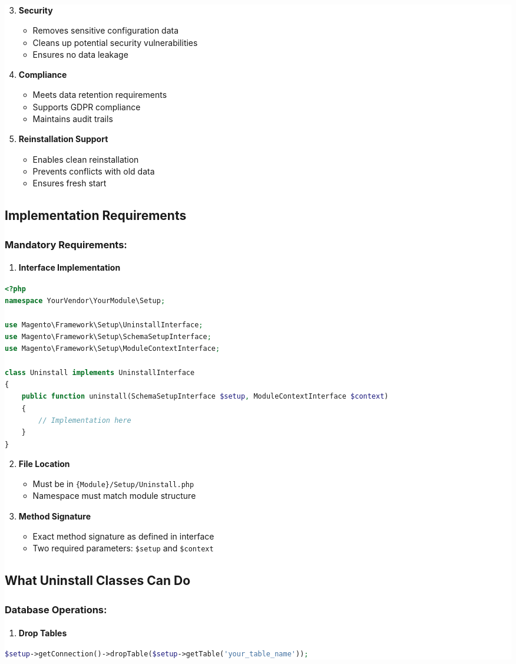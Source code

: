 3. **Security**
   - Removes sensitive configuration data
   - Cleans up potential security vulnerabilities
   - Ensures no data leakage

4. **Compliance**
   - Meets data retention requirements
   - Supports GDPR compliance
   - Maintains audit trails

5. **Reinstallation Support**
   - Enables clean reinstallation
   - Prevents conflicts with old data
   - Ensures fresh start

## Implementation Requirements

### Mandatory Requirements:

1. **Interface Implementation**
```php
<?php
namespace YourVendor\YourModule\Setup;

use Magento\Framework\Setup\UninstallInterface;
use Magento\Framework\Setup\SchemaSetupInterface;
use Magento\Framework\Setup\ModuleContextInterface;

class Uninstall implements UninstallInterface
{
    public function uninstall(SchemaSetupInterface $setup, ModuleContextInterface $context)
    {
        // Implementation here
    }
}
```

2. **File Location**
   - Must be in `{Module}/Setup/Uninstall.php`
   - Namespace must match module structure

3. **Method Signature**
   - Exact method signature as defined in interface
   - Two required parameters: `$setup` and `$context`

## What Uninstall Classes Can Do

### Database Operations:

1. **Drop Tables**
```php
$setup->getConnection()->dropTable($setup->getTable('your_table_name'));
```
